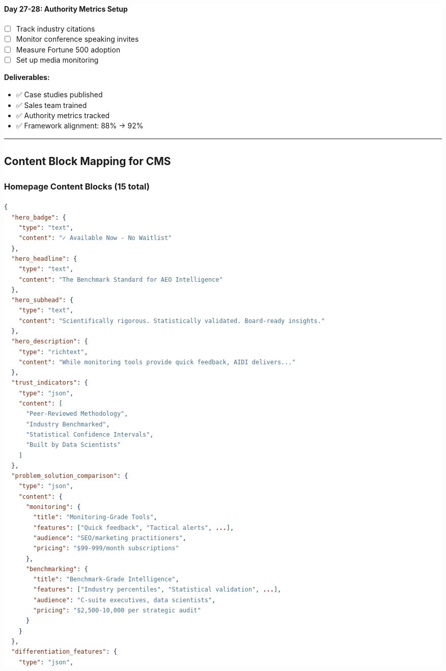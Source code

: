 #### Day 27-28: Authority Metrics Setup
- [ ] Track industry citations
- [ ] Monitor conference speaking invites
- [ ] Measure Fortune 500 adoption
- [ ] Set up media monitoring

**Deliverables:**
- ✅ Case studies published
- ✅ Sales team trained
- ✅ Authority metrics tracked
- ✅ Framework alignment: 88% → 92%

---

## Content Block Mapping for CMS

### Homepage Content Blocks (15 total)

```json
{
  "hero_badge": {
    "type": "text",
    "content": "✓ Available Now - No Waitlist"
  },
  "hero_headline": {
    "type": "text",
    "content": "The Benchmark Standard for AEO Intelligence"
  },
  "hero_subhead": {
    "type": "text",
    "content": "Scientifically rigorous. Statistically validated. Board-ready insights."
  },
  "hero_description": {
    "type": "richtext",
    "content": "While monitoring tools provide quick feedback, AIDI delivers..."
  },
  "trust_indicators": {
    "type": "json",
    "content": [
      "Peer-Reviewed Methodology",
      "Industry Benchmarked",
      "Statistical Confidence Intervals",
      "Built by Data Scientists"
    ]
  },
  "problem_solution_comparison": {
    "type": "json",
    "content": {
      "monitoring": {
        "title": "Monitoring-Grade Tools",
        "features": ["Quick feedback", "Tactical alerts", ...],
        "audience": "SEO/marketing practitioners",
        "pricing": "$99-999/month subscriptions"
      },
      "benchmarking": {
        "title": "Benchmark-Grade Intelligence",
        "features": ["Industry percentiles", "Statistical validation", ...],
        "audience": "C-suite executives, data scientists",
        "pricing": "$2,500-10,000 per strategic audit"
      }
    }
  },
  "differentiation_features": {
    "type": "json",
```